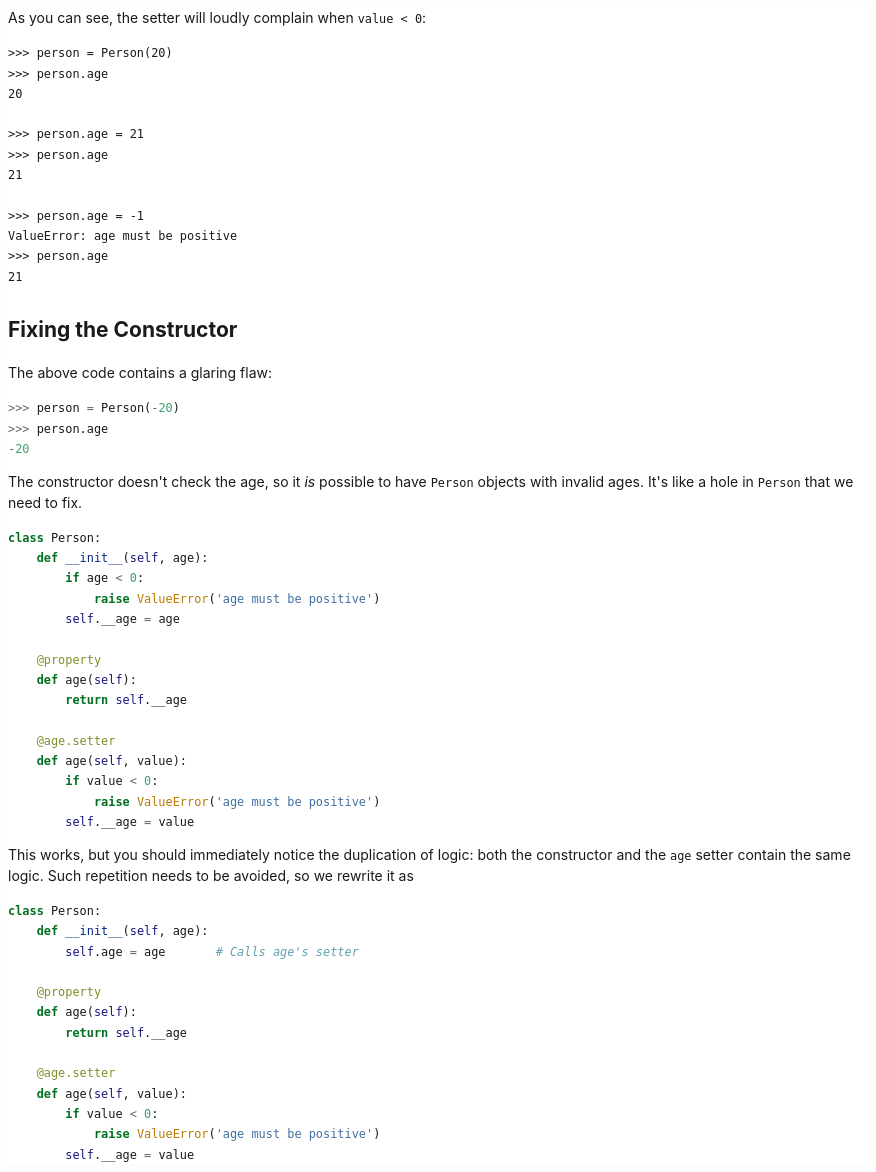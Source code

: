 As you can see, the setter will loudly complain when `value < 0`:

```text
>>> person = Person(20)
>>> person.age
20

>>> person.age = 21
>>> person.age
21

>>> person.age = -1
ValueError: age must be positive
>>> person.age
21
```

## Fixing the Constructor

The above code contains a glaring flaw:

```python
>>> person = Person(-20)
>>> person.age
-20
```

The constructor doesn't check the age, so it _is_ possible to have `Person` objects with invalid ages.
It's like a hole in `Person` that we need to fix.

```python
class Person:
    def __init__(self, age):
        if age < 0:
            raise ValueError('age must be positive')
        self.__age = age

    @property
    def age(self):
        return self.__age

    @age.setter
    def age(self, value):
        if value < 0:
            raise ValueError('age must be positive')
        self.__age = value
```

This works, but you should immediately notice the duplication of logic: both the constructor and the `age` setter contain the same logic.
Such repetition needs to be avoided, so we rewrite it as

```python
class Person:
    def __init__(self, age):
        self.age = age       # Calls age's setter

    @property
    def age(self):
        return self.__age

    @age.setter
    def age(self, value):
        if value < 0:
            raise ValueError('age must be positive')
        self.__age = value
```